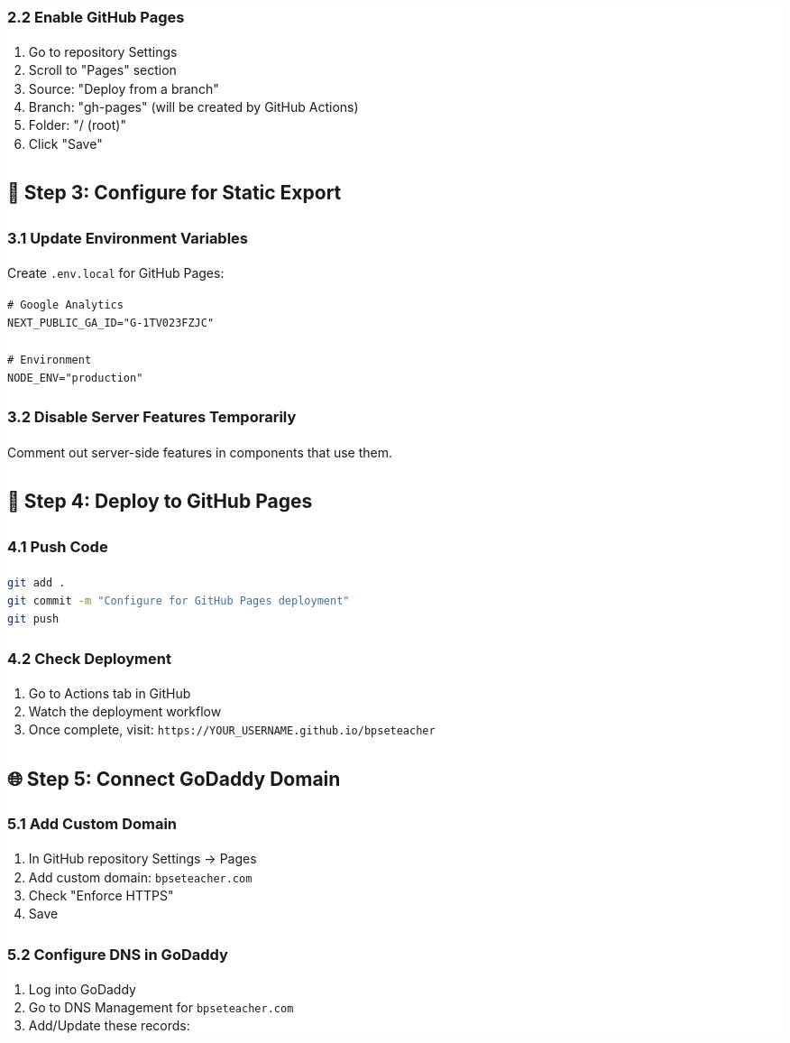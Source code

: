 ### 2.2 Enable GitHub Pages
1. Go to repository Settings
2. Scroll to "Pages" section
3. Source: "Deploy from a branch"
4. Branch: "gh-pages" (will be created by GitHub Actions)
5. Folder: "/ (root)"
6. Click "Save"

## 🔧 **Step 3: Configure for Static Export**

### 3.1 Update Environment Variables
Create `.env.local` for GitHub Pages:

```env
# Google Analytics
NEXT_PUBLIC_GA_ID="G-1TV023FZJC"

# Environment
NODE_ENV="production"
```

### 3.2 Disable Server Features Temporarily
Comment out server-side features in components that use them.

## 🚀 **Step 4: Deploy to GitHub Pages**

### 4.1 Push Code
```bash
git add .
git commit -m "Configure for GitHub Pages deployment"
git push
```

### 4.2 Check Deployment
1. Go to Actions tab in GitHub
2. Watch the deployment workflow
3. Once complete, visit: `https://YOUR_USERNAME.github.io/bpseteacher`

## 🌐 **Step 5: Connect GoDaddy Domain**

### 5.1 Add Custom Domain
1. In GitHub repository Settings → Pages
2. Add custom domain: `bpseteacher.com`
3. Check "Enforce HTTPS"
4. Save

### 5.2 Configure DNS in GoDaddy
1. Log into GoDaddy
2. Go to DNS Management for `bpseteacher.com`
3. Add/Update these records:
